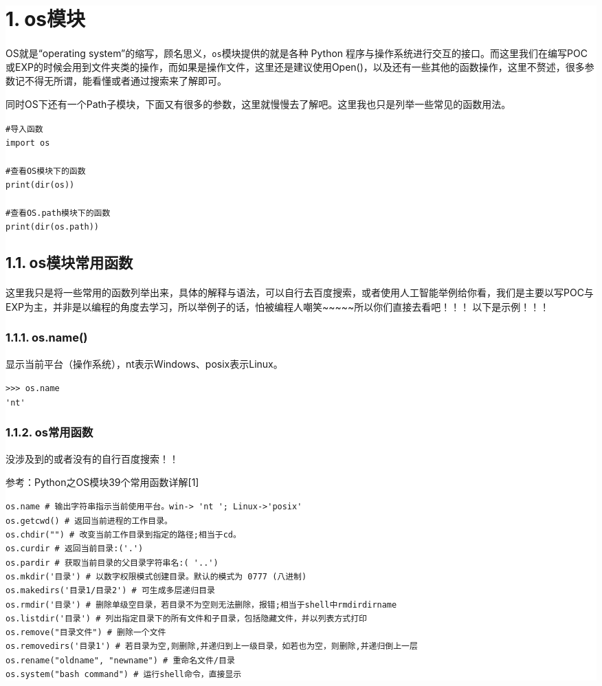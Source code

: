 
# **1. os模块**

OS就是“operating system”的缩写，顾名思义，`os`模块提供的就是各种 Python 程序与操作系统进行交互的接口。而这里我们在编写POC或EXP的时候会用到文件夹类的操作，而如果是操作文件，这里还是建议使用Open()，以及还有一些其他的函数操作，这里不赘述，很多参数记不得无所谓，能看懂或者通过搜索来了解即可。

同时OS下还有一个Path子模块，下面又有很多的参数，这里就慢慢去了解吧。这里我也只是列举一些常见的函数用法。

```
#导入函数
import os

#查看OS模块下的函数
print(dir(os))

#查看OS.path模块下的函数
print(dir(os.path))
```



## 1.1. os模块常用函数

这里我只是将一些常用的函数列举出来，具体的解释与语法，可以自行去百度搜索，或者使用人工智能举例给你看，我们是主要以写POC与EXP为主，并非是以编程的角度去学习，所以举例子的话，怕被编程人嘲笑\~\~\~\~\~所以你们直接去看吧！！！
以下是示例！！！

### 1.1.1. os.name()

显示当前平台（操作系统），nt表示Windows、posix表示Linux。

```
>>> os.name
'nt'
```


### 1.1.2. os常用函数

没涉及到的或者没有的自行百度搜索！！

参考：Python之OS模块39个常用函数详解\[1]

```
os.name # 输出字符串指示当前使用平台。win-> 'nt '; Linux->'posix'
os.getcwd() # 返回当前进程的工作目录。
os.chdir("") # 改变当前工作目录到指定的路径;相当于cd。
os.curdir # 返回当前目录:('.')
os.pardir # 获取当前目录的父目录字符串名:( '..')
os.mkdir('目录') # 以数字权限模式创建目录。默认的模式为 0777 (八进制)
os.makedirs('目录1/目录2') # 可生成多层递归目录
os.rmdir('目录') # 删除单级空目录，若目录不为空则无法删除，报错;相当于shell中rmdirdirname
os.listdir('目录') # 列出指定目录下的所有文件和子目录，包括隐藏文件，并以列表方式打印
os.remove("目录文件") # 删除一个文件
os.removedirs('目录1') # 若目录为空,则删除,并递归到上一级目录，如若也为空，则删除,并递归倒上一层
os.rename("oldname", "newname") # 重命名文件/目录
os.system("bash command") # 运行shell命令，直接显示
```
